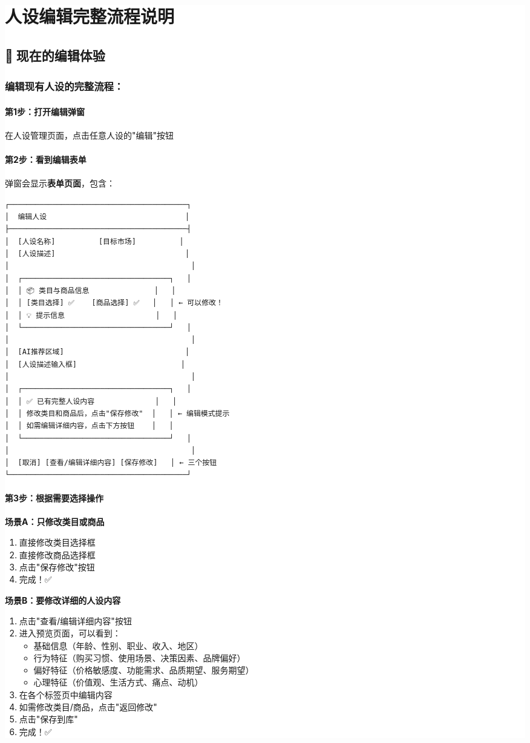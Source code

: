 # 人设编辑完整流程说明

## 🎯 现在的编辑体验

### 编辑现有人设的完整流程：

#### 第1步：打开编辑弹窗
在人设管理页面，点击任意人设的"编辑"按钮

#### 第2步：看到编辑表单
弹窗会显示**表单页面**，包含：

```
┌─────────────────────────────────────────┐
│  编辑人设                                │
├─────────────────────────────────────────┤
│  [人设名称]          [目标市场]          │
│  [人设描述]                              │
│                                          │
│  ┌──────────────────────────────────┐   │
│  │ 📦 类目与商品信息               │   │
│  │ [类目选择] ✅    [商品选择] ✅   │   │ ← 可以修改！
│  │ 💡 提示信息                     │   │
│  └──────────────────────────────────┘   │
│                                          │
│  [AI推荐区域]                            │
│  [人设描述输入框]                        │
│                                          │
│  ┌──────────────────────────────────┐   │
│  │ ✅ 已有完整人设内容              │   │
│  │ 修改类目和商品后，点击"保存修改"  │   │ ← 编辑模式提示
│  │ 如需编辑详细内容，点击下方按钮    │   │
│  └──────────────────────────────────┘   │
│                                          │
│  [取消] [查看/编辑详细内容] [保存修改]   │ ← 三个按钮
└─────────────────────────────────────────┘
```

#### 第3步：根据需要选择操作

**场景A：只修改类目或商品**
1. 直接修改类目选择框
2. 直接修改商品选择框
3. 点击"保存修改"按钮
4. 完成！✅

**场景B：要修改详细的人设内容**
1. 点击"查看/编辑详细内容"按钮
2. 进入预览页面，可以看到：
   - 基础信息（年龄、性别、职业、收入、地区）
   - 行为特征（购买习惯、使用场景、决策因素、品牌偏好）
   - 偏好特征（价格敏感度、功能需求、品质期望、服务期望）
   - 心理特征（价值观、生活方式、痛点、动机）
3. 在各个标签页中编辑内容
4. 如需修改类目/商品，点击"返回修改"
5. 点击"保存到库"
6. 完成！✅
